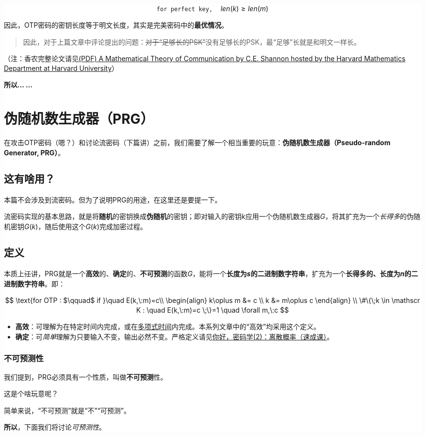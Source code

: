 $$
\mathtt{for \;\: perfect \;\: key,}\quad len(k)\ge len(m)
$$

因此，OTP密码的密钥长度等于明文长度，其实是完美密码中的**最优情况**。

> 因此，对于上篇文章中评论提出的问题：~~对于“足够长的PSK”~~没有足够长的PSK，最“足够”长就是和明文一样长。

（注：香农完整论文请见[(PDF) A Mathematical Theory of Communication  by C.E. Shannon hosted by the Harvard Mathematics Department at Harvard University](http://math.harvard.edu/~ctm/home/text/others/shannon/entropy/entropy.pdf)）

**所以... ...**

# 伪随机数生成器（PRG）

在攻击OTP密码（嗯？）和讨论流密码（下篇讲）之前，我们需要了解一个相当重要的玩意：**伪随机数生成器（Pseudo-random Generator, PRG）**。

## 这有啥用？

本篇不会涉及到流密码。但为了说明PRG的用途，在这里还是要提一下。

流密码实现的基本思路，就是将**随机**的密钥换成**伪随机**的密钥；即对输入的密钥$k$应用一个伪随机数生成器$G$，将其扩充为一个*长得多*的伪随机密钥$G(k)$，随后使用这个$G(k)$完成加密过程。

## 定义

本质上~~江~~讲，PRG就是一个**高效**的、**确定**的、**不可预测**的函数$G$，能将一个**长度为$s$的二进制数字符串**，扩充为一个**长得多的、长度为$n$的二进制数字符串**。即：

$$
\text{for OTP : $\qquad$ if }\quad E(k,\:m)=c\\
\begin{align}
k\oplus m &= c \\
k &= m\oplus c
\end{align}
\\
\#\{\;k \in \mathscr K : \quad E(k,\:m)=c \;\}=1 \quad \forall m,\:c
$$

- **高效**：可理解为在特定时间内完成，或在[多项式时间](https://zh.wikipedia.org/wiki/多項式時間)内完成。本系列文章中的“高效”均采用这个定义。
- **确定**：可*简单*理解为只要输入不变，输出必然不变。严格定义请见[你好，密码学(2)：离散概率（速成课）](http://ray-eldath.tech/2017/03/24/hello-cryptography-2/)。

### 不可预测性

我们提到，PRG必须具有一个性质，叫做**不可预测**性。

这是个啥玩意呢？



简单来说，“不可预测”就是“不”“可预测”。

**所以**，下面我们将讨论*可预测性*。
